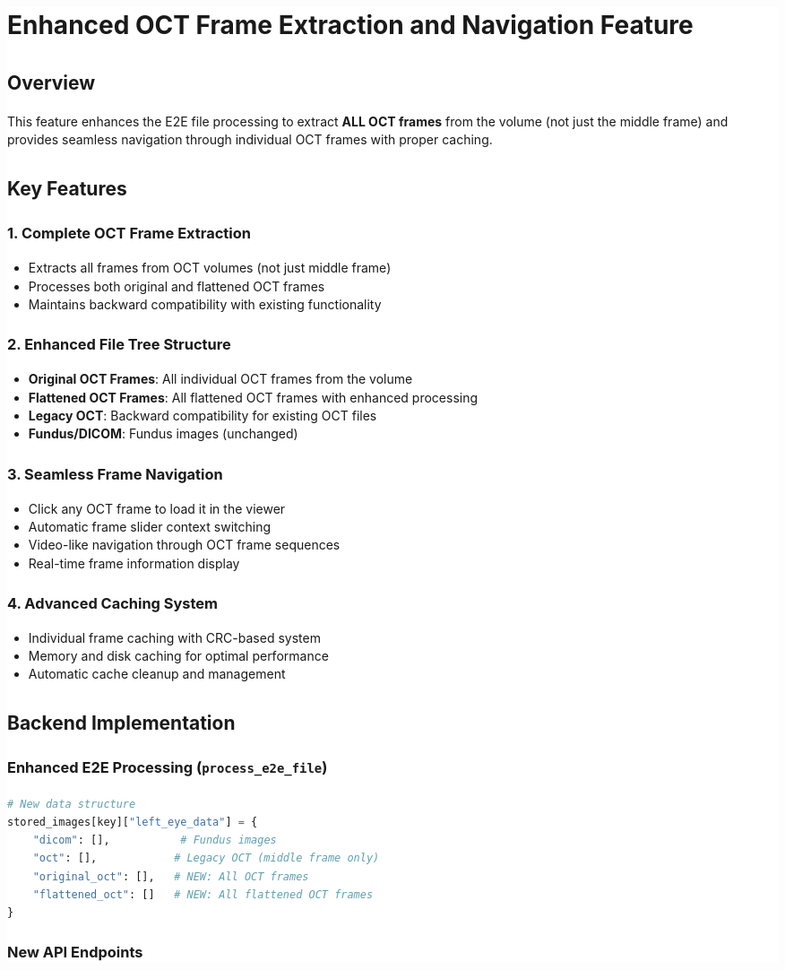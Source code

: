# Enhanced OCT Frame Extraction and Navigation Feature

## Overview

This feature enhances the E2E file processing to extract **ALL OCT frames** from the volume (not just the middle frame) and provides seamless navigation through individual OCT frames with proper caching.

## Key Features

### 1. **Complete OCT Frame Extraction**
- Extracts all frames from OCT volumes (not just middle frame)
- Processes both original and flattened OCT frames
- Maintains backward compatibility with existing functionality

### 2. **Enhanced File Tree Structure**
- **Original OCT Frames**: All individual OCT frames from the volume
- **Flattened OCT Frames**: All flattened OCT frames with enhanced processing
- **Legacy OCT**: Backward compatibility for existing OCT files
- **Fundus/DICOM**: Fundus images (unchanged)

### 3. **Seamless Frame Navigation**
- Click any OCT frame to load it in the viewer
- Automatic frame slider context switching
- Video-like navigation through OCT frame sequences
- Real-time frame information display

### 4. **Advanced Caching System**
- Individual frame caching with CRC-based system
- Memory and disk caching for optimal performance
- Automatic cache cleanup and management

## Backend Implementation

### Enhanced E2E Processing (`process_e2e_file`)

```python
# New data structure
stored_images[key]["left_eye_data"] = {
    "dicom": [],           # Fundus images
    "oct": [],            # Legacy OCT (middle frame only)
    "original_oct": [],   # NEW: All OCT frames
    "flattened_oct": []   # NEW: All flattened OCT frames
}
```

### New API Endpoints
